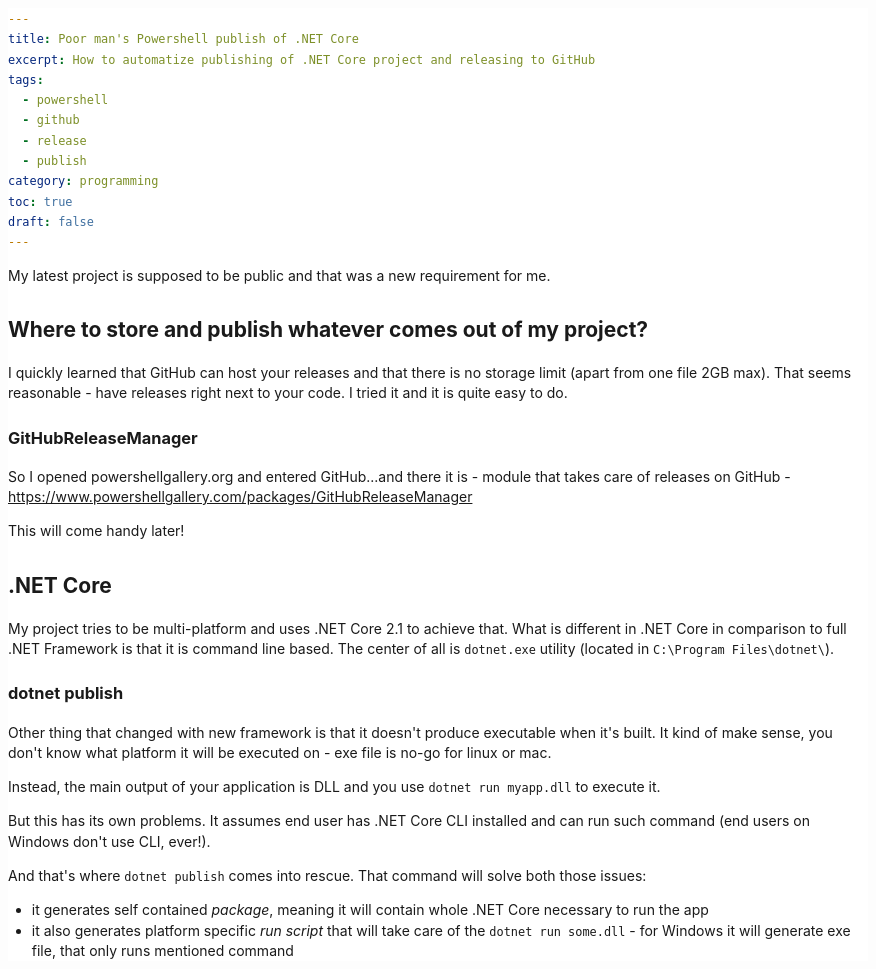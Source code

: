 ```yaml
---
title: Poor man's Powershell publish of .NET Core
excerpt: How to automatize publishing of .NET Core project and releasing to GitHub
tags:
  - powershell
  - github
  - release
  - publish
category: programming
toc: true
draft: false
---
```


My latest project is supposed to be public and that was a new requirement for me. 

## Where to store and publish whatever comes out of my project?

I quickly learned that GitHub can host your releases and that there is no storage limit (apart from one file 2GB max). That seems reasonable - have releases right next to your code. I tried it and it is quite easy to do.


### GitHubReleaseManager

So I opened powershellgallery.org and entered GitHub...and there it is - module that takes care of releases on GitHub - https://www.powershellgallery.com/packages/GitHubReleaseManager

This will come handy later!

## .NET Core

My project tries to be multi-platform and uses .NET Core 2.1 to achieve that. What is different in .NET Core in comparison to full .NET Framework is that it is command line based. The center of all is `dotnet.exe` utility (located in `C:\Program Files\dotnet\`). 

### dotnet publish

Other thing that changed with new framework is that it doesn't produce executable when it's built. It kind of make sense, you don't know what platform it will be executed on - exe file is no-go for linux or mac.

Instead, the main output of your application is DLL and you use `dotnet run myapp.dll` to execute it. 

But this has its own problems. It assumes end user has .NET Core CLI installed and can run such command (end users on Windows don't use CLI, ever!).

And that's where `dotnet publish` comes into rescue. That command will solve both those issues:
* it generates self contained *package*, meaning it will contain whole .NET Core necessary to run the app
* it also generates platform specific *run script* that will take care of the `dotnet run some.dll` - for Windows it will generate exe file, that only runs mentioned command

